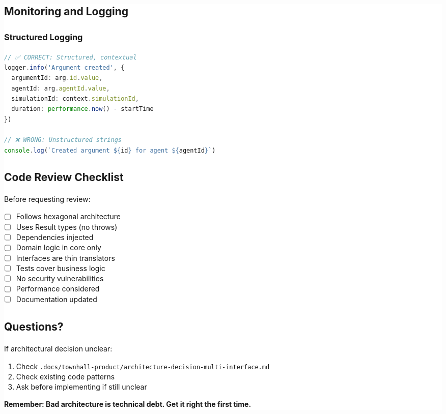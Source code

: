## Monitoring and Logging

### Structured Logging

```typescript
// ✅ CORRECT: Structured, contextual
logger.info('Argument created', {
  argumentId: arg.id.value,
  agentId: arg.agentId.value,
  simulationId: context.simulationId,
  duration: performance.now() - startTime
})

// ❌ WRONG: Unstructured strings
console.log(`Created argument ${id} for agent ${agentId}`)
```

## Code Review Checklist

Before requesting review:

- [ ] Follows hexagonal architecture
- [ ] Uses Result types (no throws)
- [ ] Dependencies injected
- [ ] Domain logic in core only
- [ ] Interfaces are thin translators
- [ ] Tests cover business logic
- [ ] No security vulnerabilities
- [ ] Performance considered
- [ ] Documentation updated

## Questions?

If architectural decision unclear:
1. Check `.docs/townhall-product/architecture-decision-multi-interface.md`
2. Check existing code patterns
3. Ask before implementing if still unclear

**Remember: Bad architecture is technical debt. Get it right the first time.**